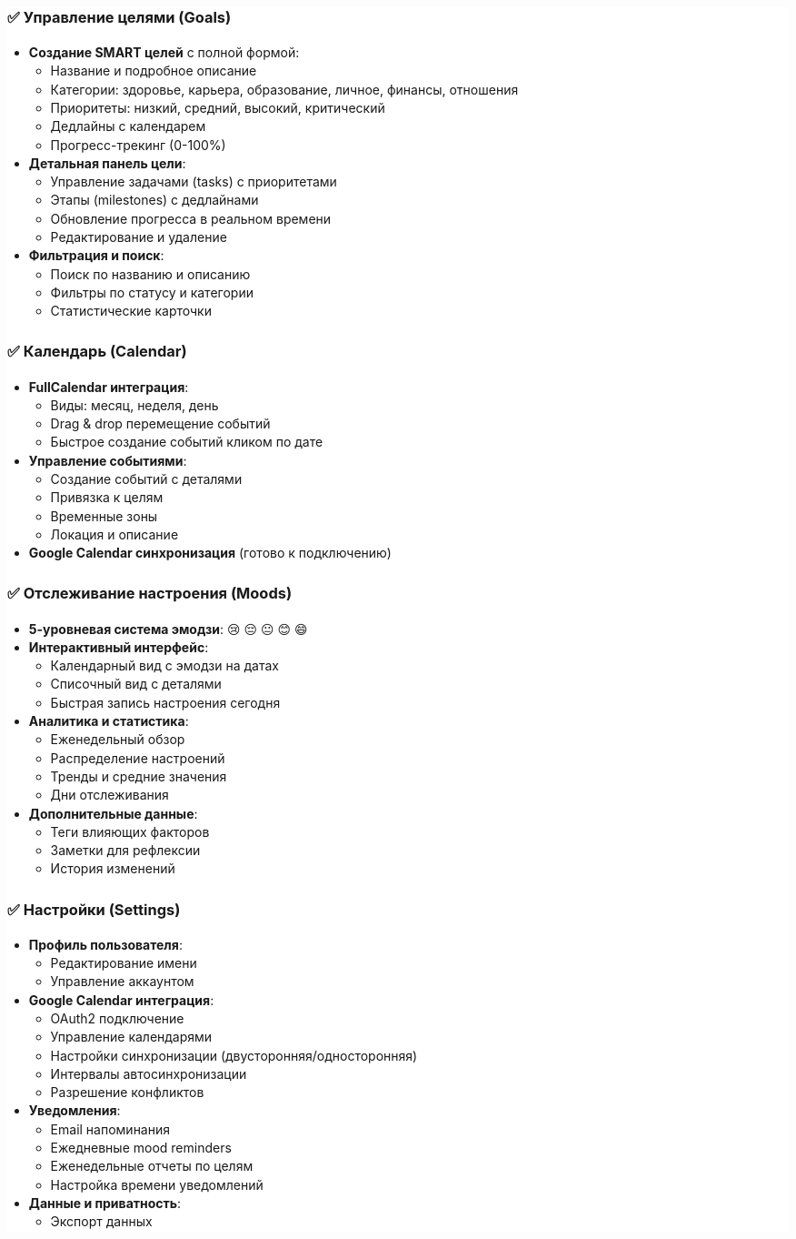 ### ✅ **Управление целями (Goals)**
- **Создание SMART целей** с полной формой:
  - Название и подробное описание
  - Категории: здоровье, карьера, образование, личное, финансы, отношения
  - Приоритеты: низкий, средний, высокий, критический
  - Дедлайны с календарем
  - Прогресс-трекинг (0-100%)
- **Детальная панель цели**:
  - Управление задачами (tasks) с приоритетами
  - Этапы (milestones) с дедлайнами
  - Обновление прогресса в реальном времени
  - Редактирование и удаление
- **Фильтрация и поиск**:
  - Поиск по названию и описанию
  - Фильтры по статусу и категории
  - Статистические карточки

### ✅ **Календарь (Calendar)**
- **FullCalendar интеграция**:
  - Виды: месяц, неделя, день
  - Drag & drop перемещение событий
  - Быстрое создание событий кликом по дате
- **Управление событиями**:
  - Создание событий с деталями
  - Привязка к целям
  - Временные зоны
  - Локация и описание
- **Google Calendar синхронизация** (готово к подключению)

### ✅ **Отслеживание настроения (Moods)**
- **5-уровневая система эмодзи**: 😢 😔 😐 😊 😄
- **Интерактивный интерфейс**:
  - Календарный вид с эмодзи на датах
  - Списочный вид с деталями
  - Быстрая запись настроения сегодня
- **Аналитика и статистика**:
  - Еженедельный обзор
  - Распределение настроений
  - Тренды и средние значения
  - Дни отслеживания
- **Дополнительные данные**:
  - Теги влияющих факторов
  - Заметки для рефлексии
  - История изменений

### ✅ **Настройки (Settings)**
- **Профиль пользователя**:
  - Редактирование имени
  - Управление аккаунтом
- **Google Calendar интеграция**:
  - OAuth2 подключение
  - Управление календарями
  - Настройки синхронизации (двусторонняя/односторонняя)
  - Интервалы автосинхронизации
  - Разрешение конфликтов
- **Уведомления**:
  - Email напоминания
  - Ежедневные mood reminders
  - Еженедельные отчеты по целям
  - Настройка времени уведомлений
- **Данные и приватность**:
  - Экспорт данных